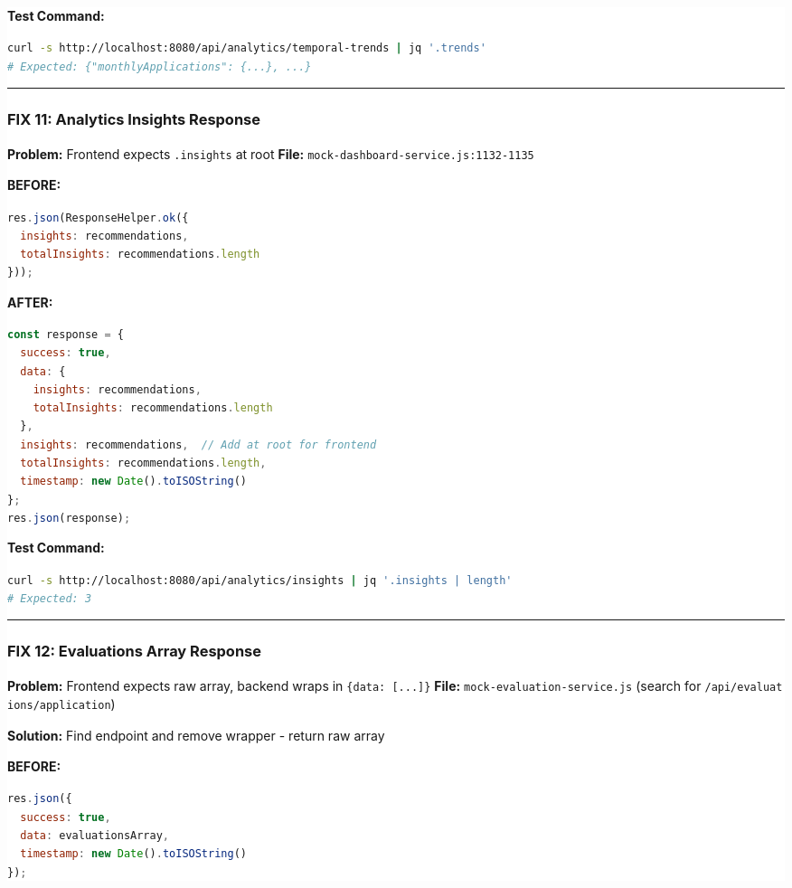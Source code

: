 **Test Command:**
```bash
curl -s http://localhost:8080/api/analytics/temporal-trends | jq '.trends'
# Expected: {"monthlyApplications": {...}, ...}
```

---

### **FIX 11: Analytics Insights Response**

**Problem:** Frontend expects `.insights` at root
**File:** `mock-dashboard-service.js:1132-1135`

**BEFORE:**
```javascript
res.json(ResponseHelper.ok({
  insights: recommendations,
  totalInsights: recommendations.length
}));
```

**AFTER:**
```javascript
const response = {
  success: true,
  data: {
    insights: recommendations,
    totalInsights: recommendations.length
  },
  insights: recommendations,  // Add at root for frontend
  totalInsights: recommendations.length,
  timestamp: new Date().toISOString()
};
res.json(response);
```

**Test Command:**
```bash
curl -s http://localhost:8080/api/analytics/insights | jq '.insights | length'
# Expected: 3
```

---

### **FIX 12: Evaluations Array Response**

**Problem:** Frontend expects raw array, backend wraps in `{data: [...]}`
**File:** `mock-evaluation-service.js` (search for `/api/evaluations/application`)

**Solution:** Find endpoint and remove wrapper - return raw array

**BEFORE:**
```javascript
res.json({
  success: true,
  data: evaluationsArray,
  timestamp: new Date().toISOString()
});
```
